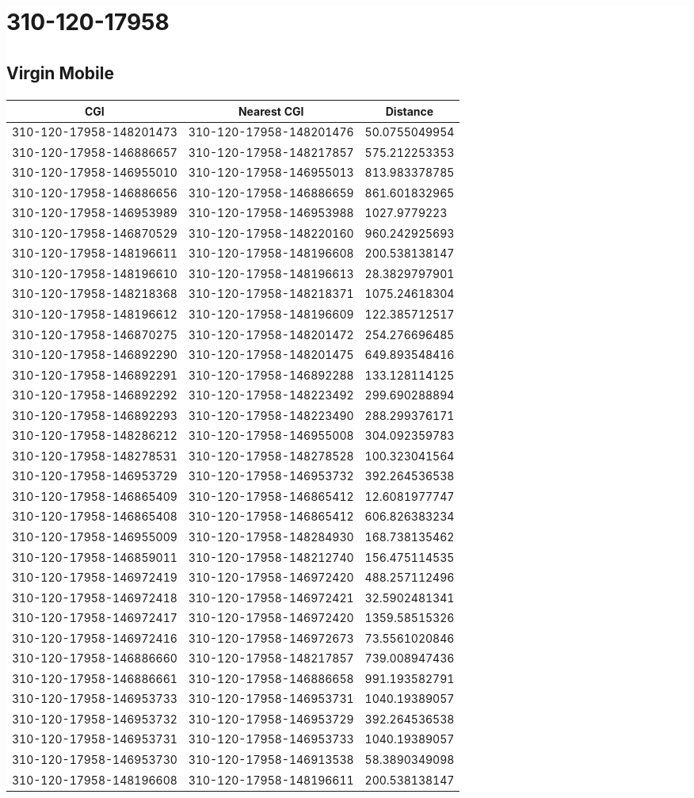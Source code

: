 # 310-120-17958
## Virgin Mobile


| CGI | Nearest CGI | Distance |
|-----|-------------|----------|
| 310-120-17958-148201473 | 310-120-17958-148201476 | 50.0755049954 |
| 310-120-17958-146886657 | 310-120-17958-148217857 | 575.212253353 |
| 310-120-17958-146955010 | 310-120-17958-146955013 | 813.983378785 |
| 310-120-17958-146886656 | 310-120-17958-146886659 | 861.601832965 |
| 310-120-17958-146953989 | 310-120-17958-146953988 | 1027.9779223 |
| 310-120-17958-146870529 | 310-120-17958-148220160 | 960.242925693 |
| 310-120-17958-148196611 | 310-120-17958-148196608 | 200.538138147 |
| 310-120-17958-148196610 | 310-120-17958-148196613 | 28.3829797901 |
| 310-120-17958-148218368 | 310-120-17958-148218371 | 1075.24618304 |
| 310-120-17958-148196612 | 310-120-17958-148196609 | 122.385712517 |
| 310-120-17958-146870275 | 310-120-17958-148201472 | 254.276696485 |
| 310-120-17958-146892290 | 310-120-17958-148201475 | 649.893548416 |
| 310-120-17958-146892291 | 310-120-17958-146892288 | 133.128114125 |
| 310-120-17958-146892292 | 310-120-17958-148223492 | 299.690288894 |
| 310-120-17958-146892293 | 310-120-17958-148223490 | 288.299376171 |
| 310-120-17958-148286212 | 310-120-17958-146955008 | 304.092359783 |
| 310-120-17958-148278531 | 310-120-17958-148278528 | 100.323041564 |
| 310-120-17958-146953729 | 310-120-17958-146953732 | 392.264536538 |
| 310-120-17958-146865409 | 310-120-17958-146865412 | 12.6081977747 |
| 310-120-17958-146865408 | 310-120-17958-146865412 | 606.826383234 |
| 310-120-17958-146955009 | 310-120-17958-148284930 | 168.738135462 |
| 310-120-17958-146859011 | 310-120-17958-148212740 | 156.475114535 |
| 310-120-17958-146972419 | 310-120-17958-146972420 | 488.257112496 |
| 310-120-17958-146972418 | 310-120-17958-146972421 | 32.5902481341 |
| 310-120-17958-146972417 | 310-120-17958-146972420 | 1359.58515326 |
| 310-120-17958-146972416 | 310-120-17958-146972673 | 73.5561020846 |
| 310-120-17958-146886660 | 310-120-17958-148217857 | 739.008947436 |
| 310-120-17958-146886661 | 310-120-17958-146886658 | 991.193582791 |
| 310-120-17958-146953733 | 310-120-17958-146953731 | 1040.19389057 |
| 310-120-17958-146953732 | 310-120-17958-146953729 | 392.264536538 |
| 310-120-17958-146953731 | 310-120-17958-146953733 | 1040.19389057 |
| 310-120-17958-146953730 | 310-120-17958-146913538 | 58.3890349098 |
| 310-120-17958-148196608 | 310-120-17958-148196611 | 200.538138147 |